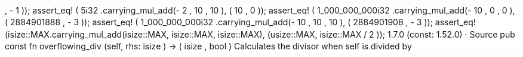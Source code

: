 , -
1
));
assert_eq!
(
5i32
.carrying_mul_add(-
2
,
10
,
10
), (
10
,
0
));
assert_eq!
(
1_000_000_000i32
.carrying_mul_add(-
10
,
0
,
0
), (
2884901888
, -
3
));
assert_eq!
(
1_000_000_000i32
.carrying_mul_add(-
10
,
10
,
10
), (
2884901908
, -
3
));
assert_eq!
(isize::MAX.carrying_mul_add(isize::MAX, isize::MAX, isize::MAX), (usize::MAX, isize::MAX /
2
));
1.7.0 (const: 1.52.0)
·
Source
pub const fn
overflowing_div
(self, rhs:
isize
) -> (
isize
,
bool
)
Calculates the divisor when
self
is divided by